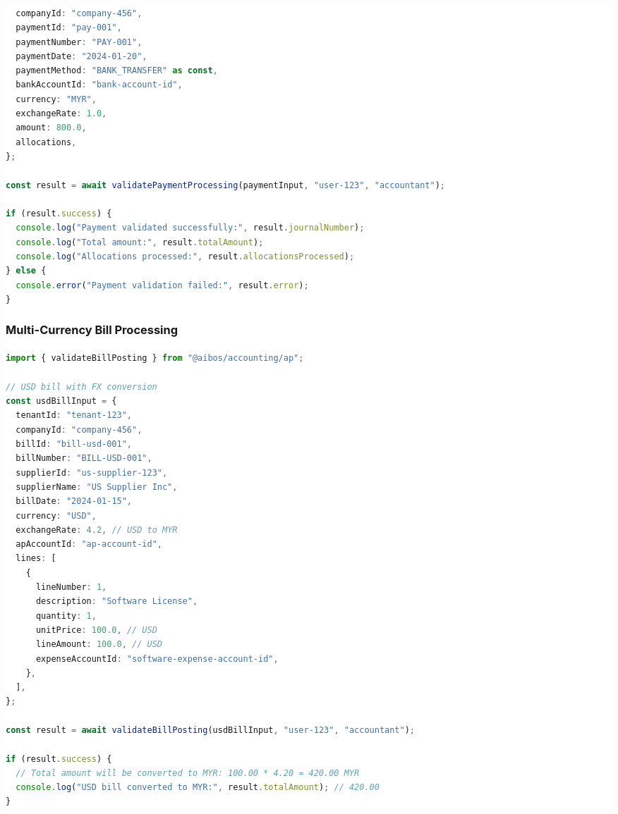 ```typescript
  companyId: "company-456",
  paymentId: "pay-001",
  paymentNumber: "PAY-001",
  paymentDate: "2024-01-20",
  paymentMethod: "BANK_TRANSFER" as const,
  bankAccountId: "bank-account-id",
  currency: "MYR",
  exchangeRate: 1.0,
  amount: 800.0,
  allocations,
};

const result = await validatePaymentProcessing(paymentInput, "user-123", "accountant");

if (result.success) {
  console.log("Payment validated successfully:", result.journalNumber);
  console.log("Total amount:", result.totalAmount);
  console.log("Allocations processed:", result.allocationsProcessed);
} else {
  console.error("Payment validation failed:", result.error);
}
```

### Multi-Currency Bill Processing

```typescript
import { validateBillPosting } from "@aibos/accounting/ap";

// USD bill with FX conversion
const usdBillInput = {
  tenantId: "tenant-123",
  companyId: "company-456",
  billId: "bill-usd-001",
  billNumber: "BILL-USD-001",
  supplierId: "us-supplier-123",
  supplierName: "US Supplier Inc",
  billDate: "2024-01-15",
  currency: "USD",
  exchangeRate: 4.2, // USD to MYR
  apAccountId: "ap-account-id",
  lines: [
    {
      lineNumber: 1,
      description: "Software License",
      quantity: 1,
      unitPrice: 100.0, // USD
      lineAmount: 100.0, // USD
      expenseAccountId: "software-expense-account-id",
    },
  ],
};

const result = await validateBillPosting(usdBillInput, "user-123", "accountant");

if (result.success) {
  // Total amount will be converted to MYR: 100.00 * 4.20 = 420.00 MYR
  console.log("USD bill converted to MYR:", result.totalAmount); // 420.00
}
```
